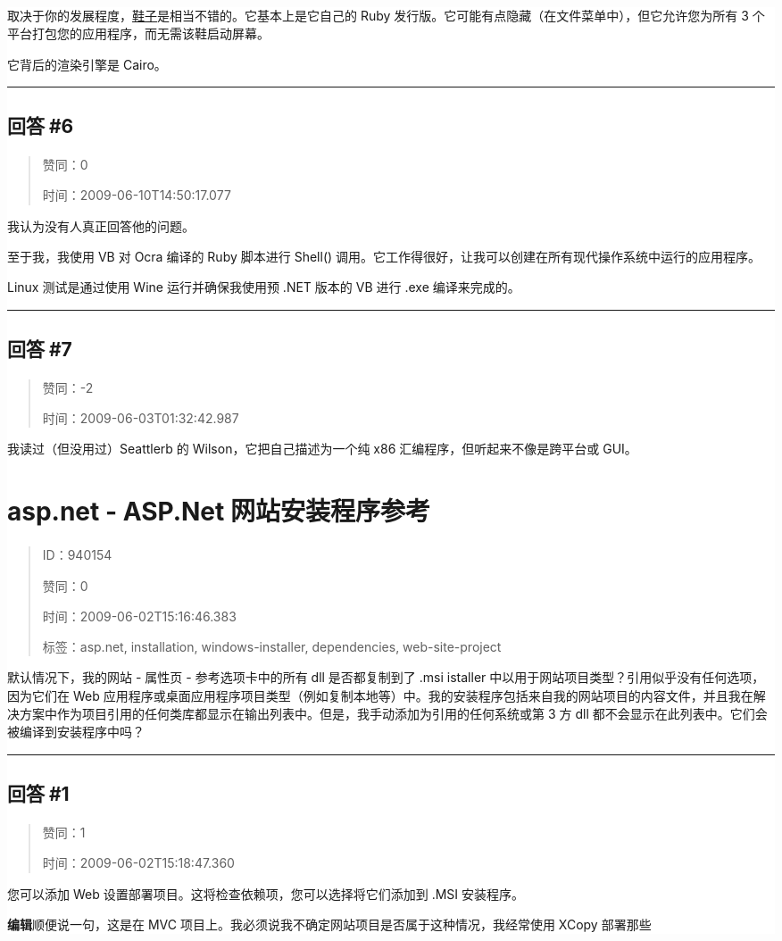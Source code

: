 取决于你的发展程度，[鞋子](http://shoesrb.com/)是相当不错的。它基本上是它自己的 Ruby 发行版。它可能有点隐藏（在文件菜单中），但它允许您为所有 3 个平台打包您的应用程序，而无需该鞋启动屏幕。

它背后的渲染引擎是 Cairo。

* * *

## 回答 #6

> 赞同：0
> 
> 时间：2009-06-10T14:50:17.077

我认为没有人真正回答他的问题。

至于我，我使用 VB 对 Ocra 编译的 Ruby 脚本进行 Shell() 调用。它工作得很好，让我可以创建在所有现代操作系统中运行的应用程序。

Linux 测试是通过使用 Wine 运行并确保我使用预 .NET 版本的 VB 进行 .exe 编译来完成的。

* * *

## 回答 #7

> 赞同：-2
> 
> 时间：2009-06-03T01:32:42.987

我读过（但没用过）Seattlerb 的 Wilson，它把自己描述为一个纯 x86 汇编程序，但听起来不像是跨平台或 GUI。

# asp.net - ASP.Net 网站安装程序参考

> ID：940154
> 
> 赞同：0
> 
> 时间：2009-06-02T15:16:46.383
> 
> 标签：asp.net, installation, windows-installer, dependencies, web-site-project

默认情况下，我的网站 - 属性页 - 参考选项卡中的所有 dll 是否都复制到了 .msi istaller 中以用于网站项目类型？引用似乎没有任何选项，因为它们在 Web 应用程序或桌面应用程序项目类型（例如复制本地等）中。我的安装程序包括来自我的网站项目的内容文件，并且我在解决方案中作为项目引用的任何类库都显示在输出列表中。但是，我手动添加为引用的任何系统或第 3 方 dll 都不会显示在此列表中。它们会被编译到安装程序中吗？

* * *

## 回答 #1

> 赞同：1
> 
> 时间：2009-06-02T15:18:47.360

您可以添加 Web 设置部署项目。这将检查依赖项，您可以选择将它们添加到 .MSI 安装程序。

**编辑**顺便说一句，这是在 MVC 项目上。我必须说我不确定网站项目是否属于这种情况，我经常使用 XCopy 部署那些
